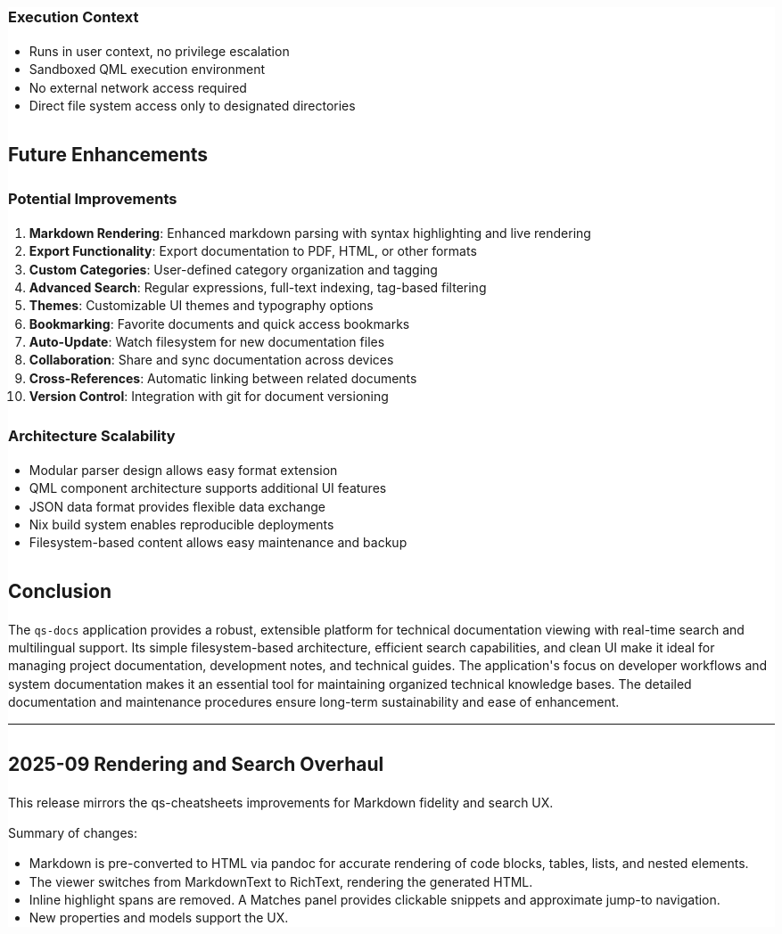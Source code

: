 ### Execution Context
- Runs in user context, no privilege escalation
- Sandboxed QML execution environment
- No external network access required
- Direct file system access only to designated directories

## Future Enhancements

### Potential Improvements
1. **Markdown Rendering**: Enhanced markdown parsing with syntax highlighting and live rendering
2. **Export Functionality**: Export documentation to PDF, HTML, or other formats
3. **Custom Categories**: User-defined category organization and tagging
4. **Advanced Search**: Regular expressions, full-text indexing, tag-based filtering
5. **Themes**: Customizable UI themes and typography options
6. **Bookmarking**: Favorite documents and quick access bookmarks
7. **Auto-Update**: Watch filesystem for new documentation files
8. **Collaboration**: Share and sync documentation across devices
9. **Cross-References**: Automatic linking between related documents
10. **Version Control**: Integration with git for document versioning

### Architecture Scalability
- Modular parser design allows easy format extension
- QML component architecture supports additional UI features
- JSON data format provides flexible data exchange
- Nix build system enables reproducible deployments
- Filesystem-based content allows easy maintenance and backup

## Conclusion

The `qs-docs` application provides a robust, extensible platform for technical documentation viewing with real-time search and multilingual support. Its simple filesystem-based architecture, efficient search capabilities, and clean UI make it ideal for managing project documentation, development notes, and technical guides. The application's focus on developer workflows and system documentation makes it an essential tool for maintaining organized technical knowledge bases. The detailed documentation and maintenance procedures ensure long-term sustainability and ease of enhancement.

---

## 2025-09 Rendering and Search Overhaul

This release mirrors the qs-cheatsheets improvements for Markdown fidelity and search UX.

Summary of changes:
- Markdown is pre-converted to HTML via pandoc for accurate rendering of code blocks, tables, lists, and nested elements.
- The viewer switches from MarkdownText to RichText, rendering the generated HTML.
- Inline highlight spans are removed. A Matches panel provides clickable snippets and approximate jump-to navigation.
- New properties and models support the UX.
